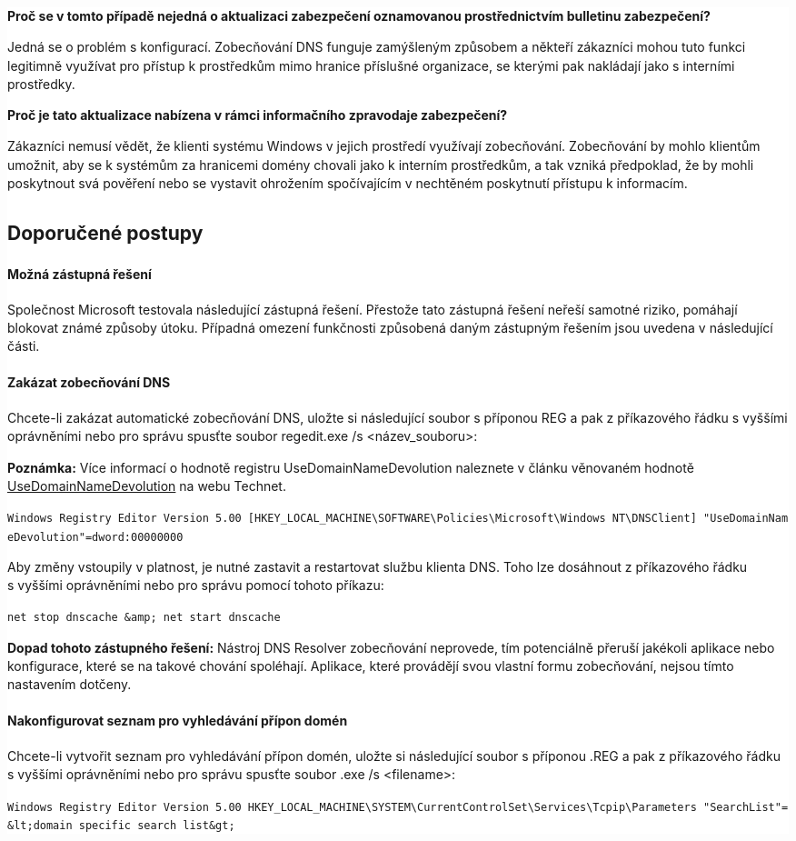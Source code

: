 **Proč se v tomto případě nejedná o aktualizaci zabezpečení oznamovanou prostřednictvím bulletinu zabezpečení?**

Jedná se o problém s konfigurací. Zobecňování DNS funguje zamýšleným způsobem a někteří zákazníci mohou tuto funkci legitimně využívat pro přístup k prostředkům mimo hranice příslušné organizace, se kterými pak nakládají jako s interními prostředky.

**Proč je tato aktualizace nabízena v rámci informačního zpravodaje zabezpečení?**

Zákazníci nemusí vědět, že klienti systému Windows v jejich prostředí využívají zobecňování. Zobecňování by mohlo klientům umožnit, aby se k systémům za hranicemi domény chovali jako k interním prostředkům, a tak vzniká předpoklad, že by mohli poskytnout svá pověření nebo se vystavit ohrožením spočívajícím v nechtěném poskytnutí přístupu k informacím.

## Doporučené postupy ##

#### Možná zástupná řešení ####

Společnost Microsoft testovala následující zástupná řešení. Přestože tato zástupná řešení neřeší samotné riziko, pomáhají blokovat známé způsoby útoku. Případná omezení funkčnosti způsobená daným zástupným řešením jsou uvedena v následující části.

#### Zakázat zobecňování DNS ####

Chcete-li zakázat automatické zobecňování DNS, uložte si následující soubor s příponou REG a pak z příkazového řádku s vyššími oprávněními nebo pro správu spusťte soubor regedit.exe /s &lt;název_souboru&gt;:

**Poznámka:** Více informací o hodnotě registru UseDomainNameDevolution naleznete v článku věnovaném hodnotě [UseDomainNameDevolution](http://www.microsoft.com/technet/prodtechnol/windows2000serv/reskit/regentry/93802.mspx?mfr=true) na webu Technet.

`Windows Registry Editor Version 5.00
[HKEY_LOCAL_MACHINE\SOFTWARE\Policies\Microsoft\Windows NT\DNSClient]
"UseDomainNameDevolution"=dword:00000000`

Aby změny vstoupily v platnost, je nutné zastavit a restartovat službu klienta DNS. Toho lze dosáhnout z příkazového řádku s vyššími oprávněními nebo pro správu pomocí tohoto příkazu:

`net stop dnscache &amp; net start dnscache`

**Dopad tohoto zástupného řešení:** Nástroj DNS Resolver zobecňování neprovede, tím potenciálně přeruší jakékoli aplikace nebo konfigurace, které se na takové chování spoléhají. Aplikace, které provádějí svou vlastní formu zobecňování, nejsou tímto nastavením dotčeny.

#### Nakonfigurovat seznam pro vyhledávání přípon domén ####

Chcete-li vytvořit seznam pro vyhledávání přípon domén, uložte si následující soubor s příponou .REG a pak z příkazového řádku s vyššími oprávněními nebo pro správu spusťte soubor .exe /s &lt;filename&gt;:

`Windows Registry Editor Version 5.00
HKEY_LOCAL_MACHINE\SYSTEM\CurrentControlSet\Services\Tcpip\Parameters
"SearchList"=&lt;domain specific search list&gt;`
